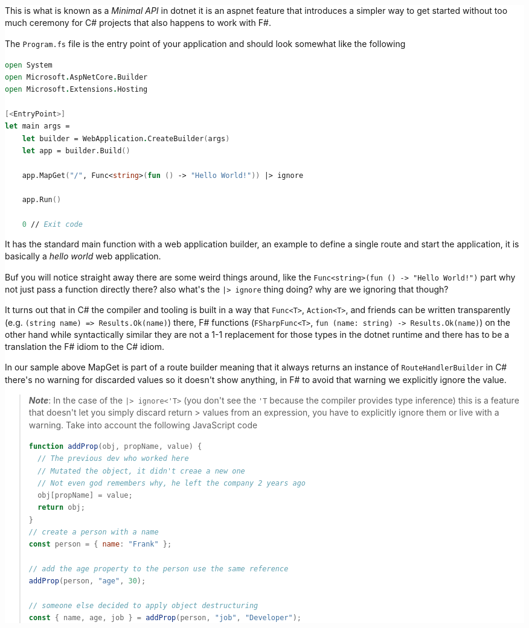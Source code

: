 This is what is known as a _Minimal API_ in dotnet it is an aspnet feature that introduces a simpler way to get started without too much ceremony for C# projects that also happens to work with F#.

The `Program.fs` file is the entry point of your application and should look somewhat like the following

```fsharp
open System
open Microsoft.AspNetCore.Builder
open Microsoft.Extensions.Hosting

[<EntryPoint>]
let main args =
    let builder = WebApplication.CreateBuilder(args)
    let app = builder.Build()

    app.MapGet("/", Func<string>(fun () -> "Hello World!")) |> ignore

    app.Run()

    0 // Exit code
```

It has the standard main function with a web application builder, an example to define a single route and start the application, it is basically a _hello world_ web application.

Buf you will notice straight away there are some weird things around, like the `Func<string>(fun () -> "Hello World!")` part why not just pass a function directly there? also what's the `|> ignore` thing doing? why are we ignoring that though?

It turns out that in C# the compiler and tooling is built in a way that `Func<T>`, `Action<T>`, and friends can be written transparently (e.g. `(string name) => Results.Ok(name)`) there, F# functions (`FSharpFunc<T>`, `fun (name: string) -> Results.Ok(name)`) on the other hand while syntactically similar they are not a 1-1 replacement for those types in the dotnet runtime and there has to be a translation the F# idiom to the C# idiom.

In our sample above MapGet is part of a route builder meaning that it always returns an instance of `RouteHandlerBuilder` in C# there's no warning for discarded values so it doesn't show anything, in F# to avoid that warning we explicitly ignore the value.

> **_Note_**: In the case of the `|> ignore<'T>` (you don't see the `'T` because the compiler provides type inference) this is a feature that doesn't let you simply discard return > values from an expression, you have to explicitly ignore them or live with a warning. Take into account the following JavaScript code
>
> ```js
> function addProp(obj, propName, value) {
>   // The previous dev who worked here
>   // Mutated the object, it didn't creae a new one
>   // Not even god remembers why, he left the company 2 years ago
>   obj[propName] = value;
>   return obj;
> }
> // create a person with a name
> const person = { name: "Frank" };
>
> // add the age property to the person use the same reference
> addProp(person, "age", 30);
>
> // someone else decided to apply object destructuring
> const { name, age, job } = addProp(person, "job", "Developer");
> ```
>

[giraffe]: https://giraffe.wiki
[falco]: https://www.falcoframework.com/
[saturn]: https://saturnframework.org